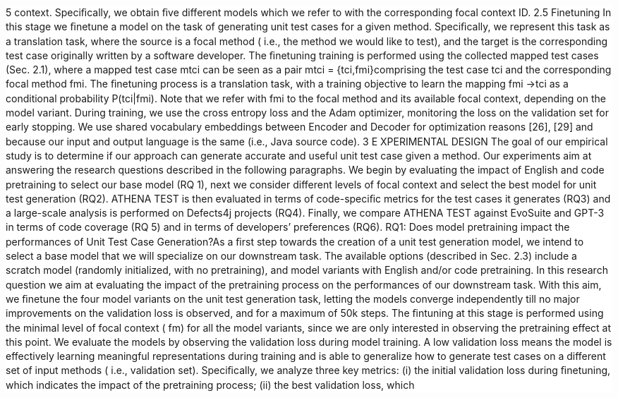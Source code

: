 5
context. Speciﬁcally, we obtain ﬁve different models which
we refer to with the corresponding focal context ID.
2.5 Finetuning
In this stage we ﬁnetune a model on the task of generating
unit test cases for a given method. Speciﬁcally, we represent
this task as a translation task, where the source is a focal
method ( i.e., the method we would like to test), and the
target is the corresponding test case originally written by a
software developer.
The ﬁnetuning training is performed using the collected
mapped test cases (Sec. 2.1), where a mapped test case
mtci can be seen as a pair mtci = {tci,fmi}comprising
the test case tci and the corresponding focal method fmi.
The ﬁnetuning process is a translation task, with a training
objective to learn the mapping fmi →tci as a conditional
probability P(tci|fmi). Note that we refer with fmi to the
focal method and its available focal context, depending on
the model variant.
During training, we use the cross entropy loss and the
Adam optimizer, monitoring the loss on the validation set
for early stopping. We use shared vocabulary embeddings
between Encoder and Decoder for optimization reasons [26],
[29] and because our input and output language is the same
(i.e., Java source code).
3 E XPERIMENTAL DESIGN
The goal of our empirical study is to determine if our
approach can generate accurate and useful unit test case
given a method. Our experiments aim at answering the
research questions described in the following paragraphs.
We begin by evaluating the impact of English and code
pretraining to select our base model (RQ 1), next we consider
different levels of focal context and select the best model for
unit test generation (RQ2). ATHENA TEST is then evaluated in
terms of code-speciﬁc metrics for the test cases it generates
(RQ3) and a large-scale analysis is performed on Defects4j
projects (RQ4). Finally, we compare ATHENA TEST against
EvoSuite and GPT-3 in terms of code coverage (RQ 5) and in
terms of developers’ preferences (RQ6).
RQ1: Does model pretraining impact the performances
of Unit Test Case Generation?As a ﬁrst step towards the
creation of a unit test generation model, we intend to select
a base model that we will specialize on our downstream task.
The available options (described in Sec. 2.3) include a scratch
model (randomly initialized, with no pretraining), and model
variants with English and/or code pretraining.
In this research question we aim at evaluating the impact
of the pretraining process on the performances of our
downstream task. With this aim, we ﬁnetune the four model
variants on the unit test generation task, letting the models
converge independently till no major improvements on the
validation loss is observed, and for a maximum of 50k steps.
The ﬁntuning at this stage is performed using the minimal
level of focal context ( fm) for all the model variants, since
we are only interested in observing the pretraining effect at
this point.
We evaluate the models by observing the validation loss
during model training. A low validation loss means the
model is effectively learning meaningful representations
during training and is able to generalize how to generate
test cases on a different set of input methods ( i.e., validation
set). Speciﬁcally, we analyze three key metrics: (i) the initial
validation loss during ﬁnetuning, which indicates the impact
of the pretraining process; (ii) the best validation loss, which